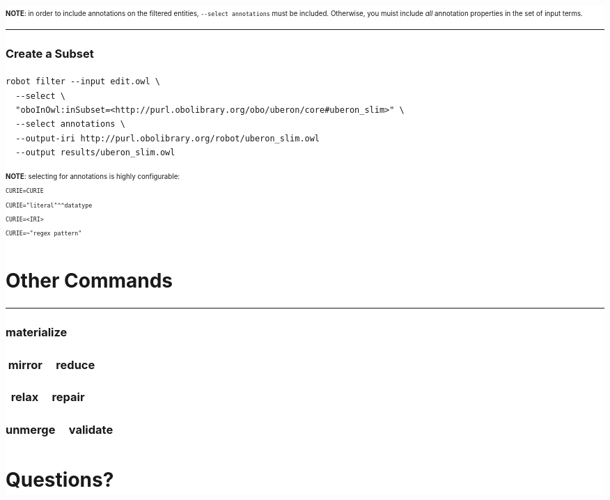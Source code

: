 <small><small>**NOTE**: in order to include annotations on the filtered entities, `--select annotations` must be included. Otherwise, you muist include *all* annotation properties in the set of input terms.</small></small>

---

### Create a Subset

```
robot filter --input edit.owl \
  --select \
  "oboInOwl:inSubset=<http://purl.obolibrary.org/obo/uberon/core#uberon_slim>" \
  --select annotations \
  --output-iri http://purl.obolibrary.org/robot/uberon_slim.owl
  --output results/uberon_slim.owl
```

<small><small>**NOTE**: selecting for annotations is highly configurable:<br>
`CURIE=CURIE`<br>
`CURIE="literal"^^datatype`<br>
`CURIE=<IRI>`<br>
`CURIE=~"regex pattern"`</small></small>

# Other Commands

---

<h3>materialize</h3>
<h3>&nbsp;mirror&nbsp;&nbsp;&nbsp;&nbsp;&nbsp;reduce</h3>
<h3>&nbsp;&nbsp;relax&nbsp;&nbsp;&nbsp;&nbsp;&nbsp;repair</h3>
<h3>unmerge&nbsp;&nbsp;&nbsp;&nbsp;&nbsp;validate</h3>

# Questions?

